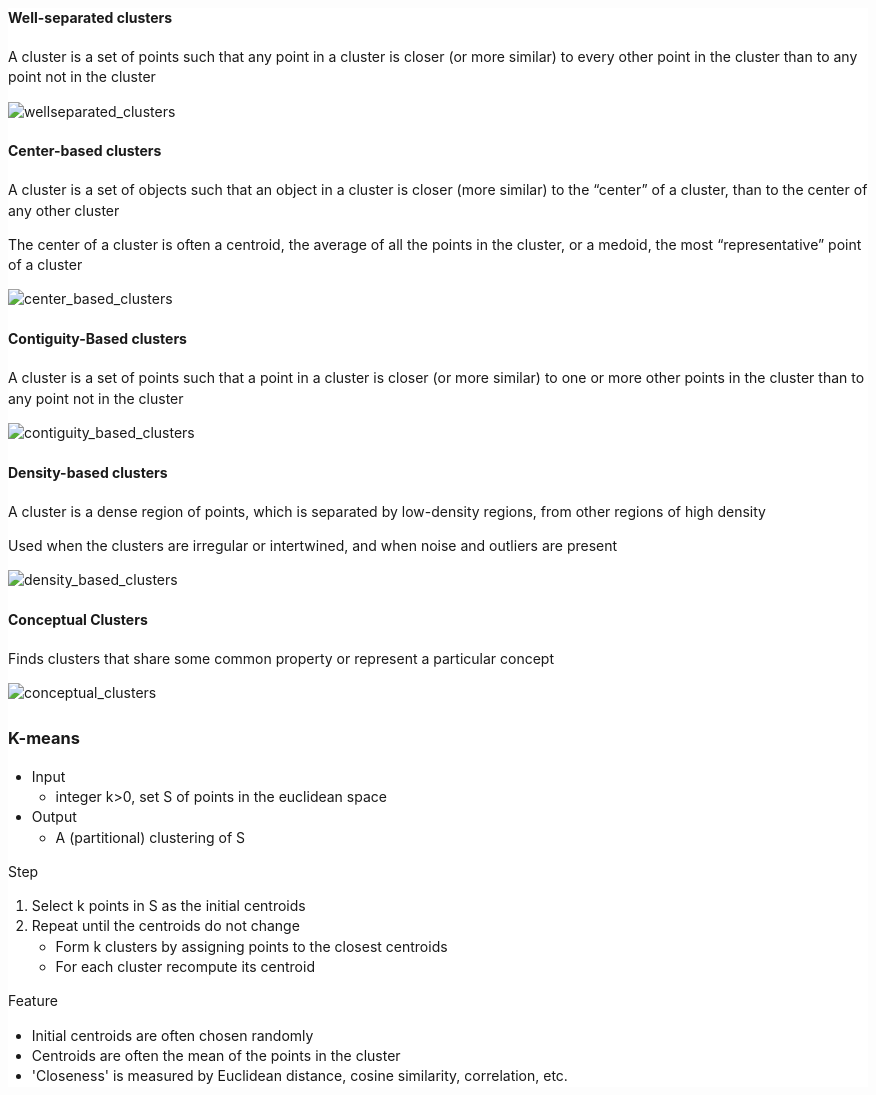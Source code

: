 #### Well-separated clusters

A cluster is a set of points such that any point in a cluster is closer (or more similar) to every other point in the cluster than to any point not in the cluster

![wellseparated_clusters](https://cdn.jsdelivr.net/gh/pseudoyu/image_hosting@master/hugo_images/wellseparated_clusters.png)

#### Center-based clusters

A cluster is a set of objects such that an object in a cluster is closer (more similar) to the “center” of a cluster, than to the center of any other cluster

The center of a cluster is often a centroid, the average of all the points in the cluster, or a medoid, the most “representative” point of a cluster

![center_based_clusters](https://cdn.jsdelivr.net/gh/pseudoyu/image_hosting@master/hugo_images/center_based_clusters.png)

#### Contiguity-Based clusters

A cluster is a set of points such that a point in a cluster is closer (or more similar) to one or more other points in the cluster than to any point not in the cluster

![contiguity_based_clusters](https://cdn.jsdelivr.net/gh/pseudoyu/image_hosting@master/hugo_images/contiguity_based_clusters.png)

#### Density-based clusters

A cluster is a dense region of points, which is separated by low-density regions, from other regions of high density

Used when the clusters are irregular or intertwined, and when noise and outliers are present

![density_based_clusters](https://cdn.jsdelivr.net/gh/pseudoyu/image_hosting@master/hugo_images/density_based_clusters.png)

#### Conceptual Clusters

Finds clusters that share some common property or represent a particular concept

![conceptual_clusters](https://cdn.jsdelivr.net/gh/pseudoyu/image_hosting@master/hugo_images/conceptual_clusters.png)

### K-means

- Input
  - integer k>0, set S of points in the euclidean space
- Output
  - A (partitional) clustering of S

Step
1. Select k points in S as the initial centroids
2. Repeat until the centroids do not change
   - Form k clusters by assigning points to the closest centroids
   - For each cluster recompute its centroid

Feature
- Initial centroids are often chosen randomly
- Centroids are often the mean of the points in the cluster
- 'Closeness' is measured by Euclidean distance, cosine similarity, correlation, etc.
